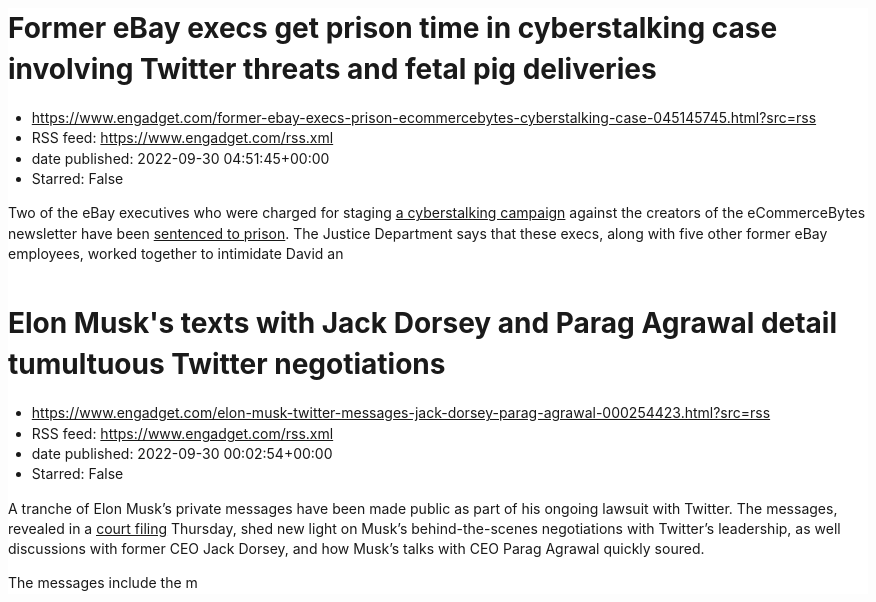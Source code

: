# Former eBay execs get prison time in cyberstalking case involving Twitter threats and fetal pig deliveries
 - https://www.engadget.com/former-ebay-execs-prison-ecommercebytes-cyberstalking-case-045145745.html?src=rss
 - RSS feed: https://www.engadget.com/rss.xml
 - date published: 2022-09-30 04:51:45+00:00
 - Starred: False

<p>Two of the eBay executives who were charged for staging <a href="https://www.engadget.com/ebay-employees-doj-cyberstalking-charges-210335753.html">a cyberstalking campaign</a> against the creators of the eCommerceBytes newsletter have been <a href="https://www.justice.gov/usao-ma/pr/two-former-ebay-executives-sentenced-prison-cyberstalking">sentenced to prison</a>. The Justice Department says that these execs, along with five other former eBay employees, worked together to intimidate David an

# Elon Musk's texts with Jack Dorsey and Parag Agrawal detail tumultuous Twitter negotiations
 - https://www.engadget.com/elon-musk-twitter-messages-jack-dorsey-parag-agrawal-000254423.html?src=rss
 - RSS feed: https://www.engadget.com/rss.xml
 - date published: 2022-09-30 00:02:54+00:00
 - Starred: False

<p>A tranche of Elon Musk’s private messages have been made public as part of his ongoing lawsuit with Twitter. The messages, revealed in a <a href="https://www.documentcloud.org/documents/23112929-elon-musk-text-exhibits-twitter-v-musk"><ins>court filing</ins></a> Thursday, shed new light on Musk’s behind-the-scenes negotiations with Twitter’s leadership, as well discussions with former CEO Jack Dorsey, and how Musk’s talks with CEO Parag Agrawal quickly soured.</p><p>The messages include the m
